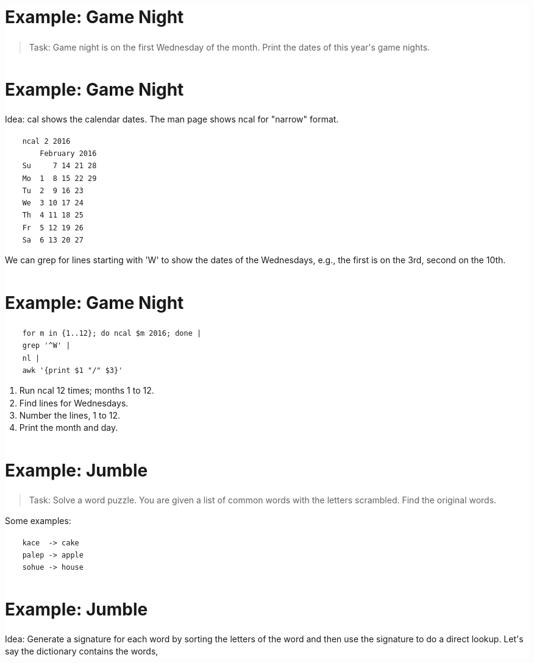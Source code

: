 Example: Game Night
===================

> Task:
> Game night is on the first Wednesday of the month. Print the dates of this
> year's game nights.

Example: Game Night
===================

Idea: cal shows the calendar dates. The man page shows ncal for "narrow" format.

        ncal 2 2016
            February 2016
        Su     7 14 21 28
        Mo  1  8 15 22 29
        Tu  2  9 16 23
        We  3 10 17 24
        Th  4 11 18 25
        Fr  5 12 19 26
        Sa  6 13 20 27

We can grep for lines starting with 'W' to show the dates of the Wednesdays,
e.g., the first is on the 3rd, second on the 10th.

Example: Game Night
===================

        for m in {1..12}; do ncal $m 2016; done |
        grep '^W' |
        nl |
        awk '{print $1 "/" $3}'

1. Run ncal 12 times; months 1 to 12.
2. Find lines for Wednesdays.
3. Number the lines, 1 to 12.
4. Print the month and day.

Example: Jumble
===============

> Task:
> Solve a word puzzle. You are given a list of common words with
> the letters scrambled. Find the original words.

Some examples:

        kace  -> cake
        palep -> apple
        sohue -> house

Example: Jumble
===============

Idea: Generate a signature for each word by sorting the letters of the word and
then use the signature to do a direct lookup.  Let's say the dictionary
contains the words,
